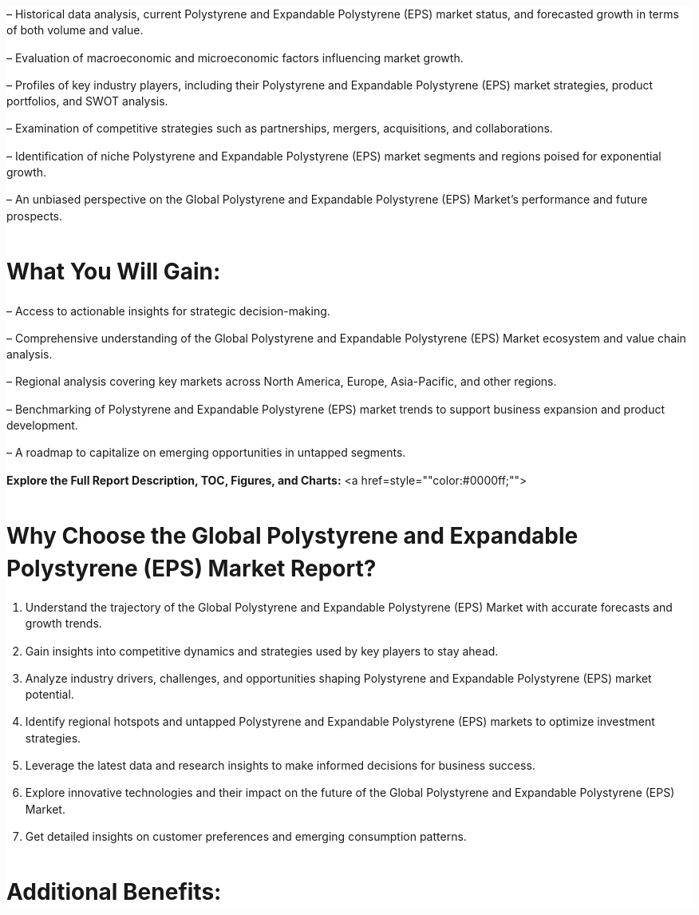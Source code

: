 – Historical data analysis, current Polystyrene and Expandable Polystyrene (EPS) market status, and forecasted growth in terms of both volume and value.

– Evaluation of macroeconomic and microeconomic factors influencing market growth.

– Profiles of key industry players, including their Polystyrene and Expandable Polystyrene (EPS) market strategies, product portfolios, and SWOT analysis.

– Examination of competitive strategies such as partnerships, mergers, acquisitions, and collaborations.

– Identification of niche Polystyrene and Expandable Polystyrene (EPS) market segments and regions poised for exponential growth.

– An unbiased perspective on the Global Polystyrene and Expandable Polystyrene (EPS) Market’s performance and future prospects.

# <strong>What You Will Gain:</strong>

– Access to actionable insights for strategic decision-making.

– Comprehensive understanding of the Global Polystyrene and Expandable Polystyrene (EPS) Market ecosystem and value chain analysis.

– Regional analysis covering key markets across North America, Europe, Asia-Pacific, and other regions.

– Benchmarking of Polystyrene and Expandable Polystyrene (EPS) market trends to support business expansion and product development.

– A roadmap to capitalize on emerging opportunities in untapped segments.

<strong>Explore the Full Report Description, TOC, Figures, and Charts:</strong>
<a href=style=""color:#0000ff;""></a>

# <strong>Why Choose the Global Polystyrene and Expandable Polystyrene (EPS) Market Report?</strong>

1. Understand the trajectory of the Global Polystyrene and Expandable Polystyrene (EPS) Market with accurate forecasts and growth trends.

2. Gain insights into competitive dynamics and strategies used by key players to stay ahead.

3. Analyze industry drivers, challenges, and opportunities shaping Polystyrene and Expandable Polystyrene (EPS) market potential.

4. Identify regional hotspots and untapped Polystyrene and Expandable Polystyrene (EPS) markets to optimize investment strategies.

5. Leverage the latest data and research insights to make informed decisions for business success.

6. Explore innovative technologies and their impact on the future of the Global Polystyrene and Expandable Polystyrene (EPS) Market.

7. Get detailed insights on customer preferences and emerging consumption patterns.

# <strong>Additional Benefits:</strong>
